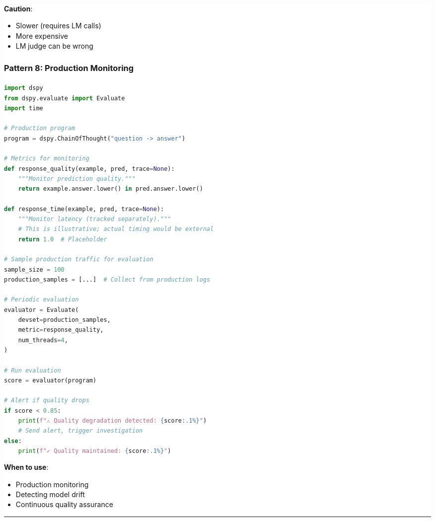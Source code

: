**Caution**:
- Slower (requires LM calls)
- More expensive
- LM judge can be wrong

### Pattern 8: Production Monitoring

```python
import dspy
from dspy.evaluate import Evaluate
import time

# Production program
program = dspy.ChainOfThought("question -> answer")

# Metrics for monitoring
def response_quality(example, pred, trace=None):
    """Monitor prediction quality."""
    return example.answer.lower() in pred.answer.lower()

def response_time(example, pred, trace=None):
    """Monitor latency (tracked separately)."""
    # This is illustrative; actual timing would be external
    return 1.0  # Placeholder

# Sample production traffic for evaluation
sample_size = 100
production_samples = [...]  # Collect from production logs

# Periodic evaluation
evaluator = Evaluate(
    devset=production_samples,
    metric=response_quality,
    num_threads=4,
)

# Run evaluation
score = evaluator(program)

# Alert if quality drops
if score < 0.85:
    print(f"⚠️ Quality degradation detected: {score:.1%}")
    # Send alert, trigger investigation
else:
    print(f"✓ Quality maintained: {score:.1%}")
```

**When to use**:
- Production monitoring
- Detecting model drift
- Continuous quality assurance

---
